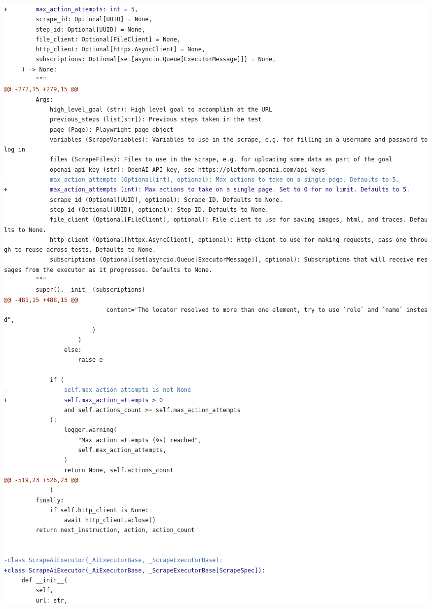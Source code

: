 ```diff
+        max_action_attempts: int = 5,
         scrape_id: Optional[UUID] = None,
         step_id: Optional[UUID] = None,
         file_client: Optional[FileClient] = None,
         http_client: Optional[httpx.AsyncClient] = None,
         subscriptions: Optional[set[asyncio.Queue[ExecutorMessage]]] = None,
     ) -> None:
         """
@@ -272,15 +279,15 @@
         Args:
             high_level_goal (str): High level goal to accomplish at the URL
             previous_steps (list[str]): Previous steps taken in the test
             page (Page): Playwright page object
             variables (ScrapeVariables): Variables to use in the scrape, e.g. for filling in a username and password to log in
             files (ScrapeFiles): Files to use in the scrape, e.g. for uploading some data as part of the goal
             openai_api_key (str): OpenAI API key, see https://platform.openai.com/api-keys
-            max_action_attempts (Optional[int], optional): Max actions to take on a single page. Defaults to 5.
+            max_action_attempts (int): Max actions to take on a single page. Set to 0 for no limit. Defaults to 5.
             scrape_id (Optional[UUID], optional): Scrape ID. Defaults to None.
             step_id (Optional[UUID], optional): Step ID. Defaults to None.
             file_client (Optional[FileClient], optional): File client to use for saving images, html, and traces. Defaults to None.
             http_client (Optional[httpx.AsyncClient], optional): Http client to use for making requests, pass one through to reuse across tests. Defaults to None.
             subscriptions (Optional[set[asyncio.Queue[ExecutorMessage]], optional): Subscriptions that will receive messages from the executor as it progresses. Defaults to None.
         """
         super().__init__(subscriptions)
@@ -481,15 +488,15 @@
                             content="The locator resolved to more than one element, try to use `role` and `name` instead",
                         )
                     )
                 else:
                     raise e
 
             if (
-                self.max_action_attempts is not None
+                self.max_action_attempts > 0
                 and self.actions_count >= self.max_action_attempts
             ):
                 logger.warning(
                     "Max action attempts (%s) reached",
                     self.max_action_attempts,
                 )
                 return None, self.actions_count
@@ -519,23 +526,23 @@
             )
         finally:
             if self.http_client is None:
                 await http_client.aclose()
         return next_instruction, action, action_count
 
 
-class ScrapeAiExecutor(_AiExecutorBase, _ScrapeExecutorBase):
+class ScrapeAiExecutor(_AiExecutorBase, _ScrapeExecutorBase[ScrapeSpec]):
     def __init__(
         self,
         url: str,
```